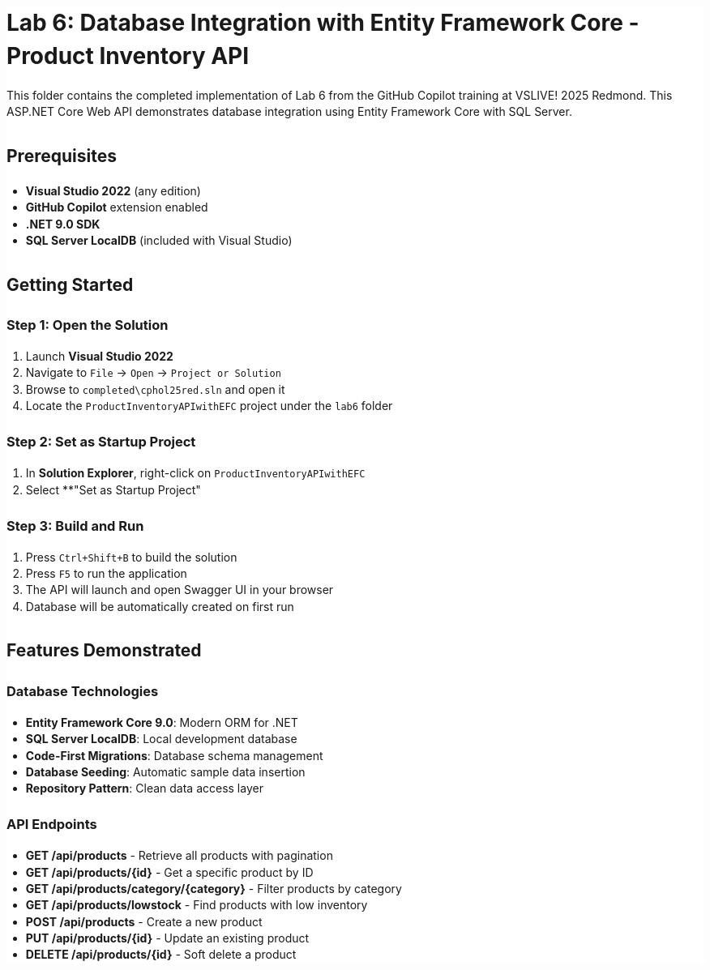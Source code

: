 # Lab 6: Database Integration with Entity Framework Core - Product Inventory API

This folder contains the completed implementation of Lab 6 from the GitHub Copilot training at VSLIVE! 2025 Redmond.
This ASP.NET Core Web API demonstrates database integration using Entity Framework Core with SQL Server.

## Prerequisites

* **Visual Studio 2022** (any edition)
* **GitHub Copilot** extension enabled
* **.NET 9.0 SDK**
* **SQL Server LocalDB** (included with Visual Studio)

## Getting Started

### Step 1: Open the Solution

1. Launch **Visual Studio 2022**
2. Navigate to `File` → `Open` → `Project or Solution`
3. Browse to `completed\cphol25red.sln` and open it
4. Locate the `ProductInventoryAPIwithEFC` project under the `lab6` folder

### Step 2: Set as Startup Project

1. In **Solution Explorer**, right-click on `ProductInventoryAPIwithEFC`
2. Select **"Set as Startup Project"

### Step 3: Build and Run

1. Press `Ctrl+Shift+B` to build the solution
2. Press `F5` to run the application
3. The API will launch and open Swagger UI in your browser
4. Database will be automatically created on first run

## Features Demonstrated

### Database Technologies

* **Entity Framework Core 9.0**: Modern ORM for .NET
* **SQL Server LocalDB**: Local development database
* **Code-First Migrations**: Database schema management
* **Database Seeding**: Automatic sample data insertion
* **Repository Pattern**: Clean data access layer

### API Endpoints

* **GET /api/products** - Retrieve all products with pagination
* **GET /api/products/{id}** - Get a specific product by ID
* **GET /api/products/category/{category}** - Filter products by category
* **GET /api/products/lowstock** - Find products with low inventory
* **POST /api/products** - Create a new product
* **PUT /api/products/{id}** - Update an existing product
* **DELETE /api/products/{id}** - Soft delete a product
